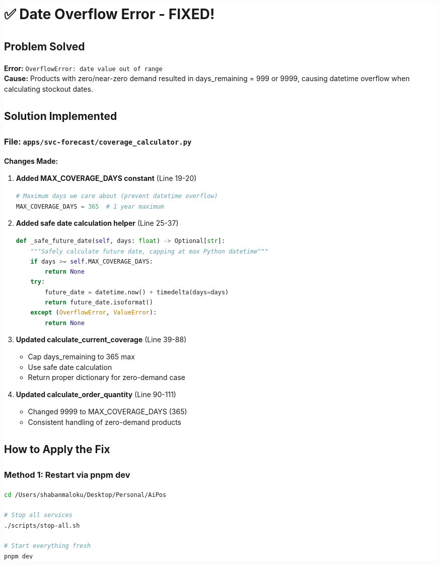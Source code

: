 # ✅ Date Overflow Error - FIXED!

## Problem Solved

**Error:** `OverflowError: date value out of range`  
**Cause:** Products with zero/near-zero demand resulted in days_remaining = 999 or 9999, causing datetime overflow when calculating stockout dates.

## Solution Implemented

### File: `apps/svc-forecast/coverage_calculator.py`

**Changes Made:**

1. **Added MAX_COVERAGE_DAYS constant** (Line 19-20)
   ```python
   # Maximum days we care about (prevent datetime overflow)
   MAX_COVERAGE_DAYS = 365  # 1 year maximum
   ```

2. **Added safe date calculation helper** (Line 25-37)
   ```python
   def _safe_future_date(self, days: float) -> Optional[str]:
       """Safely calculate future date, capping at max Python datetime"""
       if days >= self.MAX_COVERAGE_DAYS:
           return None
       try:
           future_date = datetime.now() + timedelta(days=days)
           return future_date.isoformat()
       except (OverflowError, ValueError):
           return None
   ```

3. **Updated calculate_current_coverage** (Line 39-88)
   - Cap days_remaining to 365 max
   - Use safe date calculation
   - Return proper dictionary for zero-demand case

4. **Updated calculate_order_quantity** (Line 90-111)
   - Changed 9999 to MAX_COVERAGE_DAYS (365)
   - Consistent handling of zero-demand products

## How to Apply the Fix

### Method 1: Restart via pnpm dev

```bash
cd /Users/shabanmaloku/Desktop/Personal/AiPos

# Stop all services
./scripts/stop-all.sh

# Start everything fresh
pnpm dev
```
